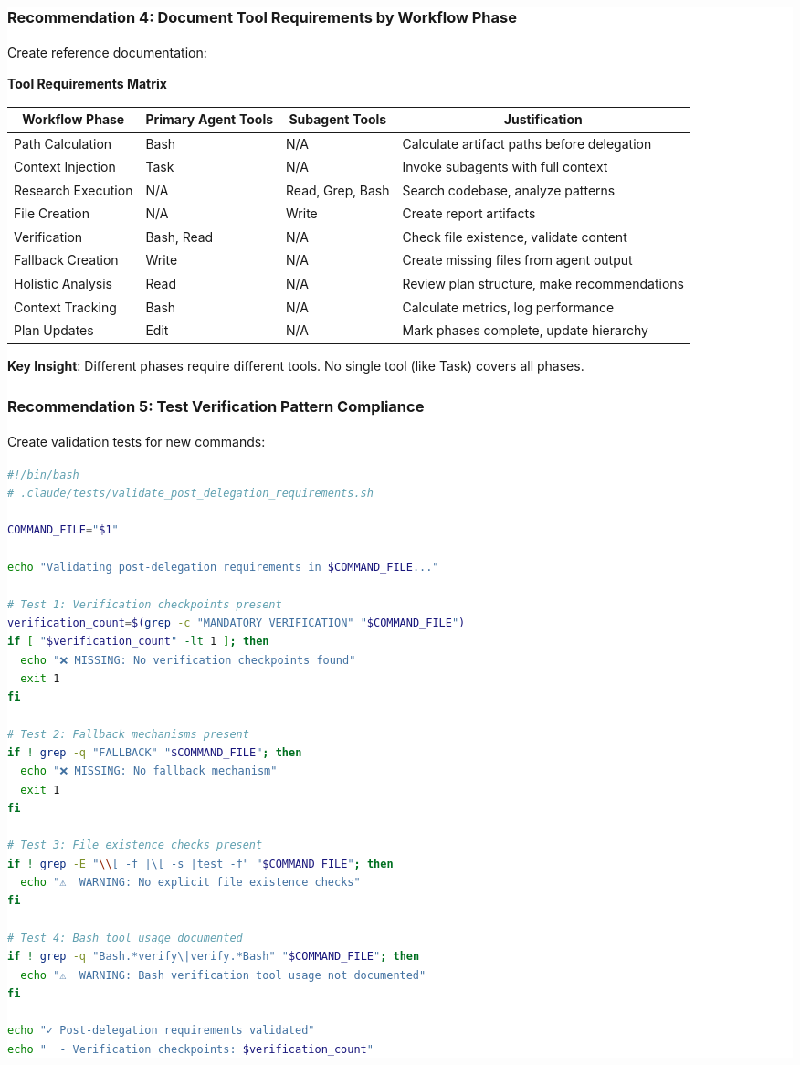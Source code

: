 ### Recommendation 4: Document Tool Requirements by Workflow Phase

Create reference documentation:

**Tool Requirements Matrix**

| Workflow Phase | Primary Agent Tools | Subagent Tools | Justification |
|---------------|--------------------|--------------------|---------------|
| Path Calculation | Bash | N/A | Calculate artifact paths before delegation |
| Context Injection | Task | N/A | Invoke subagents with full context |
| Research Execution | N/A | Read, Grep, Bash | Search codebase, analyze patterns |
| File Creation | N/A | Write | Create report artifacts |
| Verification | Bash, Read | N/A | Check file existence, validate content |
| Fallback Creation | Write | N/A | Create missing files from agent output |
| Holistic Analysis | Read | N/A | Review plan structure, make recommendations |
| Context Tracking | Bash | N/A | Calculate metrics, log performance |
| Plan Updates | Edit | N/A | Mark phases complete, update hierarchy |

**Key Insight**: Different phases require different tools. No single tool (like Task) covers all phases.

### Recommendation 5: Test Verification Pattern Compliance

Create validation tests for new commands:

```bash
#!/bin/bash
# .claude/tests/validate_post_delegation_requirements.sh

COMMAND_FILE="$1"

echo "Validating post-delegation requirements in $COMMAND_FILE..."

# Test 1: Verification checkpoints present
verification_count=$(grep -c "MANDATORY VERIFICATION" "$COMMAND_FILE")
if [ "$verification_count" -lt 1 ]; then
  echo "❌ MISSING: No verification checkpoints found"
  exit 1
fi

# Test 2: Fallback mechanisms present
if ! grep -q "FALLBACK" "$COMMAND_FILE"; then
  echo "❌ MISSING: No fallback mechanism"
  exit 1
fi

# Test 3: File existence checks present
if ! grep -E "\\[ -f |\[ -s |test -f" "$COMMAND_FILE"; then
  echo "⚠️  WARNING: No explicit file existence checks"
fi

# Test 4: Bash tool usage documented
if ! grep -q "Bash.*verify\|verify.*Bash" "$COMMAND_FILE"; then
  echo "⚠️  WARNING: Bash verification tool usage not documented"
fi

echo "✓ Post-delegation requirements validated"
echo "  - Verification checkpoints: $verification_count"
```
